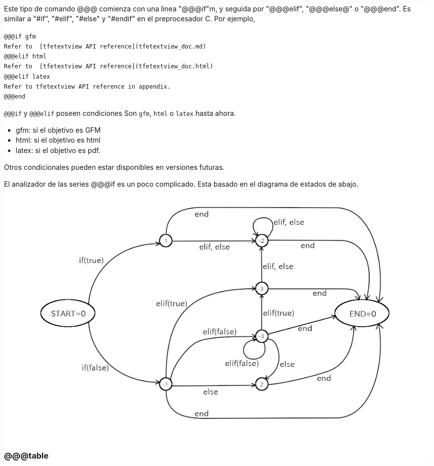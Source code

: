 Este tipo de comando @@@ comienza con una linea "@@@if"m, y seguida por "@@@elif", "@@@else@" o "@@@end".
Es similar a "#if", "#elif", "#else" y "#endif" en el preprocesador C.
Por ejemplo,


    @@@if gfm
    Refer to  [tfetextview API reference](tfetextview_doc.md)
    @@@elif html
    Refer to  [tfetextview API reference](tfetextview_doc.html)
    @@@elif latex
    Refer to tfetextview API reference in appendix.
    @@@end

`@@@if` y `@@@elif` poseen condiciones
Son `gfm`, `html` o `latex` hasta ahora.

- gfm: si el objetivo es GFM
- html: si el objetivo es html
- latex: si el objetivo es pdf.

Otros condicionales pueden estar disponibles en versiones futuras.

El analizador de las series @@@if es un poco complicado.
Esta basado en el diagrama de estados de abajo.

![diagrama de estado](../image/state_diagram.png)

### @@@table
